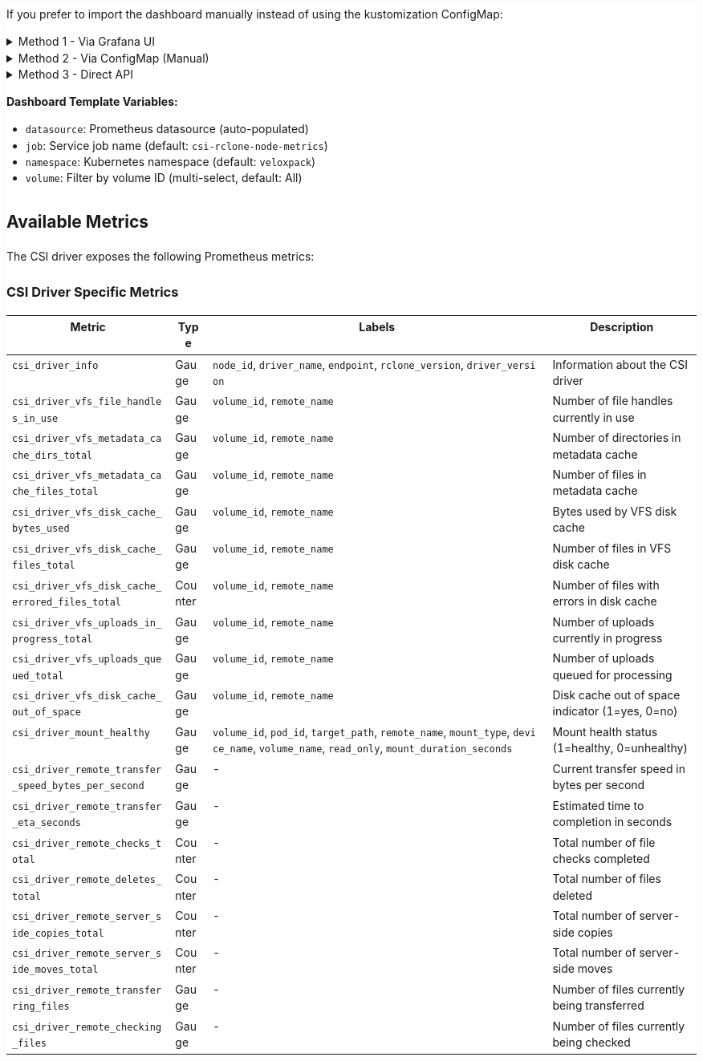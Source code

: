 If you prefer to import the dashboard manually instead of using the kustomization ConfigMap:

<details><summary>Method 1 - Via Grafana UI</summary></details>

<details><summary>Method 2 - Via ConfigMap (Manual)</summary></details>

<details><summary>Method 3 - Direct API</summary></details>

**Dashboard Template Variables:**
- `datasource`: Prometheus datasource (auto-populated)
- `job`: Service job name (default: `csi-rclone-node-metrics`)
- `namespace`: Kubernetes namespace (default: `veloxpack`)
- `volume`: Filter by volume ID (multi-select, default: All)

## Available Metrics

The CSI driver exposes the following Prometheus metrics:

### CSI Driver Specific Metrics

| Metric | Type | Labels | Description |
|--------|------|--------|-------------|
| `csi_driver_info` | Gauge | `node_id`, `driver_name`, `endpoint`, `rclone_version`, `driver_version` | Information about the CSI driver |
| `csi_driver_vfs_file_handles_in_use` | Gauge | `volume_id`, `remote_name` | Number of file handles currently in use |
| `csi_driver_vfs_metadata_cache_dirs_total` | Gauge | `volume_id`, `remote_name` | Number of directories in metadata cache |
| `csi_driver_vfs_metadata_cache_files_total` | Gauge | `volume_id`, `remote_name` | Number of files in metadata cache |
| `csi_driver_vfs_disk_cache_bytes_used` | Gauge | `volume_id`, `remote_name` | Bytes used by VFS disk cache |
| `csi_driver_vfs_disk_cache_files_total` | Gauge | `volume_id`, `remote_name` | Number of files in VFS disk cache |
| `csi_driver_vfs_disk_cache_errored_files_total` | Counter | `volume_id`, `remote_name` | Number of files with errors in disk cache |
| `csi_driver_vfs_uploads_in_progress_total` | Gauge | `volume_id`, `remote_name` | Number of uploads currently in progress |
| `csi_driver_vfs_uploads_queued_total` | Gauge | `volume_id`, `remote_name` | Number of uploads queued for processing |
| `csi_driver_vfs_disk_cache_out_of_space` | Gauge | `volume_id`, `remote_name` | Disk cache out of space indicator (1=yes, 0=no) |
| `csi_driver_mount_healthy` | Gauge | `volume_id`, `pod_id`, `target_path`, `remote_name`, `mount_type`, `device_name`, `volume_name`, `read_only`, `mount_duration_seconds` | Mount health status (1=healthy, 0=unhealthy) |
| `csi_driver_remote_transfer_speed_bytes_per_second` | Gauge | - | Current transfer speed in bytes per second |
| `csi_driver_remote_transfer_eta_seconds` | Gauge | - | Estimated time to completion in seconds |
| `csi_driver_remote_checks_total` | Counter | - | Total number of file checks completed |
| `csi_driver_remote_deletes_total` | Counter | - | Total number of files deleted |
| `csi_driver_remote_server_side_copies_total` | Counter | - | Total number of server-side copies |
| `csi_driver_remote_server_side_moves_total` | Counter | - | Total number of server-side moves |
| `csi_driver_remote_transferring_files` | Gauge | - | Number of files currently being transferred |
| `csi_driver_remote_checking_files` | Gauge | - | Number of files currently being checked |
